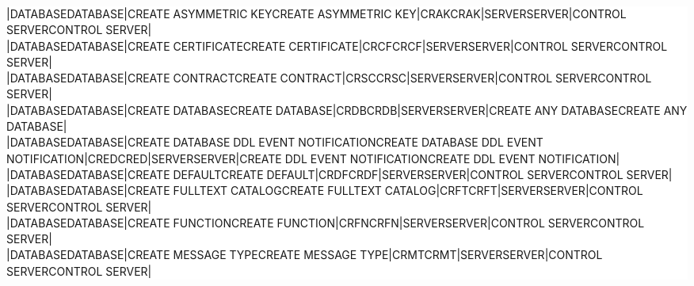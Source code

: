 |<span data-ttu-id="c053c-531">DATABASE</span><span class="sxs-lookup"><span data-stu-id="c053c-531">DATABASE</span></span>|<span data-ttu-id="c053c-532">CREATE ASYMMETRIC KEY</span><span class="sxs-lookup"><span data-stu-id="c053c-532">CREATE ASYMMETRIC KEY</span></span>|<span data-ttu-id="c053c-533">CRAK</span><span class="sxs-lookup"><span data-stu-id="c053c-533">CRAK</span></span>|<span data-ttu-id="c053c-534">SERVER</span><span class="sxs-lookup"><span data-stu-id="c053c-534">SERVER</span></span>|<span data-ttu-id="c053c-535">CONTROL SERVER</span><span class="sxs-lookup"><span data-stu-id="c053c-535">CONTROL SERVER</span></span>|  
|<span data-ttu-id="c053c-536">DATABASE</span><span class="sxs-lookup"><span data-stu-id="c053c-536">DATABASE</span></span>|<span data-ttu-id="c053c-537">CREATE CERTIFICATE</span><span class="sxs-lookup"><span data-stu-id="c053c-537">CREATE CERTIFICATE</span></span>|<span data-ttu-id="c053c-538">CRCF</span><span class="sxs-lookup"><span data-stu-id="c053c-538">CRCF</span></span>|<span data-ttu-id="c053c-539">SERVER</span><span class="sxs-lookup"><span data-stu-id="c053c-539">SERVER</span></span>|<span data-ttu-id="c053c-540">CONTROL SERVER</span><span class="sxs-lookup"><span data-stu-id="c053c-540">CONTROL SERVER</span></span>|  
|<span data-ttu-id="c053c-541">DATABASE</span><span class="sxs-lookup"><span data-stu-id="c053c-541">DATABASE</span></span>|<span data-ttu-id="c053c-542">CREATE CONTRACT</span><span class="sxs-lookup"><span data-stu-id="c053c-542">CREATE CONTRACT</span></span>|<span data-ttu-id="c053c-543">CRSC</span><span class="sxs-lookup"><span data-stu-id="c053c-543">CRSC</span></span>|<span data-ttu-id="c053c-544">SERVER</span><span class="sxs-lookup"><span data-stu-id="c053c-544">SERVER</span></span>|<span data-ttu-id="c053c-545">CONTROL SERVER</span><span class="sxs-lookup"><span data-stu-id="c053c-545">CONTROL SERVER</span></span>|  
|<span data-ttu-id="c053c-546">DATABASE</span><span class="sxs-lookup"><span data-stu-id="c053c-546">DATABASE</span></span>|<span data-ttu-id="c053c-547">CREATE DATABASE</span><span class="sxs-lookup"><span data-stu-id="c053c-547">CREATE DATABASE</span></span>|<span data-ttu-id="c053c-548">CRDB</span><span class="sxs-lookup"><span data-stu-id="c053c-548">CRDB</span></span>|<span data-ttu-id="c053c-549">SERVER</span><span class="sxs-lookup"><span data-stu-id="c053c-549">SERVER</span></span>|<span data-ttu-id="c053c-550">CREATE ANY DATABASE</span><span class="sxs-lookup"><span data-stu-id="c053c-550">CREATE ANY DATABASE</span></span>|  
|<span data-ttu-id="c053c-551">DATABASE</span><span class="sxs-lookup"><span data-stu-id="c053c-551">DATABASE</span></span>|<span data-ttu-id="c053c-552">CREATE DATABASE DDL EVENT NOTIFICATION</span><span class="sxs-lookup"><span data-stu-id="c053c-552">CREATE DATABASE DDL EVENT NOTIFICATION</span></span>|<span data-ttu-id="c053c-553">CRED</span><span class="sxs-lookup"><span data-stu-id="c053c-553">CRED</span></span>|<span data-ttu-id="c053c-554">SERVER</span><span class="sxs-lookup"><span data-stu-id="c053c-554">SERVER</span></span>|<span data-ttu-id="c053c-555">CREATE DDL EVENT NOTIFICATION</span><span class="sxs-lookup"><span data-stu-id="c053c-555">CREATE DDL EVENT NOTIFICATION</span></span>|  
|<span data-ttu-id="c053c-556">DATABASE</span><span class="sxs-lookup"><span data-stu-id="c053c-556">DATABASE</span></span>|<span data-ttu-id="c053c-557">CREATE DEFAULT</span><span class="sxs-lookup"><span data-stu-id="c053c-557">CREATE DEFAULT</span></span>|<span data-ttu-id="c053c-558">CRDF</span><span class="sxs-lookup"><span data-stu-id="c053c-558">CRDF</span></span>|<span data-ttu-id="c053c-559">SERVER</span><span class="sxs-lookup"><span data-stu-id="c053c-559">SERVER</span></span>|<span data-ttu-id="c053c-560">CONTROL SERVER</span><span class="sxs-lookup"><span data-stu-id="c053c-560">CONTROL SERVER</span></span>|  
|<span data-ttu-id="c053c-561">DATABASE</span><span class="sxs-lookup"><span data-stu-id="c053c-561">DATABASE</span></span>|<span data-ttu-id="c053c-562">CREATE FULLTEXT CATALOG</span><span class="sxs-lookup"><span data-stu-id="c053c-562">CREATE FULLTEXT CATALOG</span></span>|<span data-ttu-id="c053c-563">CRFT</span><span class="sxs-lookup"><span data-stu-id="c053c-563">CRFT</span></span>|<span data-ttu-id="c053c-564">SERVER</span><span class="sxs-lookup"><span data-stu-id="c053c-564">SERVER</span></span>|<span data-ttu-id="c053c-565">CONTROL SERVER</span><span class="sxs-lookup"><span data-stu-id="c053c-565">CONTROL SERVER</span></span>|  
|<span data-ttu-id="c053c-566">DATABASE</span><span class="sxs-lookup"><span data-stu-id="c053c-566">DATABASE</span></span>|<span data-ttu-id="c053c-567">CREATE FUNCTION</span><span class="sxs-lookup"><span data-stu-id="c053c-567">CREATE FUNCTION</span></span>|<span data-ttu-id="c053c-568">CRFN</span><span class="sxs-lookup"><span data-stu-id="c053c-568">CRFN</span></span>|<span data-ttu-id="c053c-569">SERVER</span><span class="sxs-lookup"><span data-stu-id="c053c-569">SERVER</span></span>|<span data-ttu-id="c053c-570">CONTROL SERVER</span><span class="sxs-lookup"><span data-stu-id="c053c-570">CONTROL SERVER</span></span>|  
|<span data-ttu-id="c053c-571">DATABASE</span><span class="sxs-lookup"><span data-stu-id="c053c-571">DATABASE</span></span>|<span data-ttu-id="c053c-572">CREATE MESSAGE TYPE</span><span class="sxs-lookup"><span data-stu-id="c053c-572">CREATE MESSAGE TYPE</span></span>|<span data-ttu-id="c053c-573">CRMT</span><span class="sxs-lookup"><span data-stu-id="c053c-573">CRMT</span></span>|<span data-ttu-id="c053c-574">SERVER</span><span class="sxs-lookup"><span data-stu-id="c053c-574">SERVER</span></span>|<span data-ttu-id="c053c-575">CONTROL SERVER</span><span class="sxs-lookup"><span data-stu-id="c053c-575">CONTROL SERVER</span></span>|  